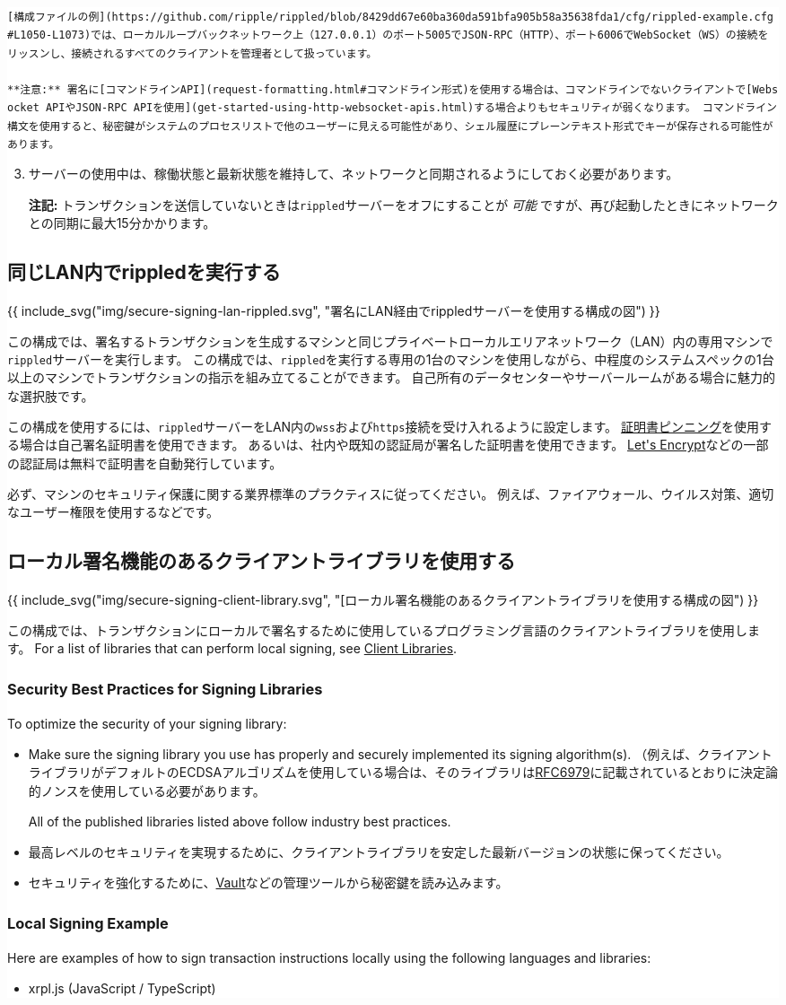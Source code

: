     [構成ファイルの例](https://github.com/ripple/rippled/blob/8429dd67e60ba360da591bfa905b58a35638fda1/cfg/rippled-example.cfg#L1050-L1073)では、ローカルループバックネットワーク上（127.0.0.1）のポート5005でJSON-RPC（HTTP）、ポート6006でWebSocket（WS）の接続をリッスンし、接続されるすべてのクライアントを管理者として扱っています。

    **注意:** 署名に[コマンドラインAPI](request-formatting.html#コマンドライン形式)を使用する場合は、コマンドラインでないクライアントで[Websocket APIやJSON-RPC APIを使用](get-started-using-http-websocket-apis.html)する場合よりもセキュリティが弱くなります。 コマンドライン構文を使用すると、秘密鍵がシステムのプロセスリストで他のユーザーに見える可能性があり、シェル履歴にプレーンテキスト形式でキーが保存される可能性があります。

3. サーバーの使用中は、稼働状態と最新状態を維持して、ネットワークと同期されるようにしておく必要があります。

    **注記:** トランザクションを送信していないときは`rippled`サーバーをオフにすることが _可能_ ですが、再び起動したときにネットワークとの同期に最大15分かかります。


## 同じLAN内でrippledを実行する

{{ include_svg("img/secure-signing-lan-rippled.svg", "署名にLAN経由でrippledサーバーを使用する構成の図") }}

この構成では、署名するトランザクションを生成するマシンと同じプライベートローカルエリアネットワーク（LAN）内の専用マシンで`rippled`サーバーを実行します。 この構成では、`rippled`を実行する専用の1台のマシンを使用しながら、中程度のシステムスペックの1台以上のマシンでトランザクションの指示を組み立てることができます。 自己所有のデータセンターやサーバールームがある場合に魅力的な選択肢です。

この構成を使用するには、`rippled`サーバーをLAN内の`wss`および`https`接続を受け入れるように設定します。 [証明書ピンニング](https://en.wikipedia.org/wiki/Transport_Layer_Security#Certificate_pinning)を使用する場合は自己署名証明書を使用できます。 あるいは、社内や既知の認証局が署名した証明書を使用できます。 [Let's Encrypt](https://letsencrypt.org/)などの一部の認証局は無料で証明書を自動発行しています。



必ず、マシンのセキュリティ保護に関する業界標準のプラクティスに従ってください。 例えば、ファイアウォール、ウイルス対策、適切なユーザー権限を使用するなどです。


## ローカル署名機能のあるクライアントライブラリを使用する

{{ include_svg("img/secure-signing-client-library.svg", "[ローカル署名機能のあるクライアントライブラリを使用する構成の図") }}

この構成では、トランザクションにローカルで署名するために使用しているプログラミング言語のクライアントライブラリを使用します。 For a list of libraries that can perform local signing, see [Client Libraries](client-libraries.html).


### Security Best Practices for Signing Libraries

To optimize the security of your signing library:

* Make sure the signing library you use has properly and securely implemented its signing algorithm(s). （例えば、クライアントライブラリがデフォルトのECDSAアルゴリズムを使用している場合は、そのライブラリは[RFC6979](https://tools.ietf.org/html/rfc6979)に記載されているとおりに決定論的ノンスを使用している必要があります。

    All of the published libraries listed above follow industry best practices.


* 最高レベルのセキュリティを実現するために、クライアントライブラリを安定した最新バージョンの状態に保ってください。

* セキュリティを強化するために、[Vault](https://www.vaultproject.io/)などの管理ツールから秘密鍵を読み込みます。


### Local Signing Example

Here are examples of how to sign transaction instructions locally using the following languages and libraries:

* xrpl.js (JavaScript / TypeScript)
